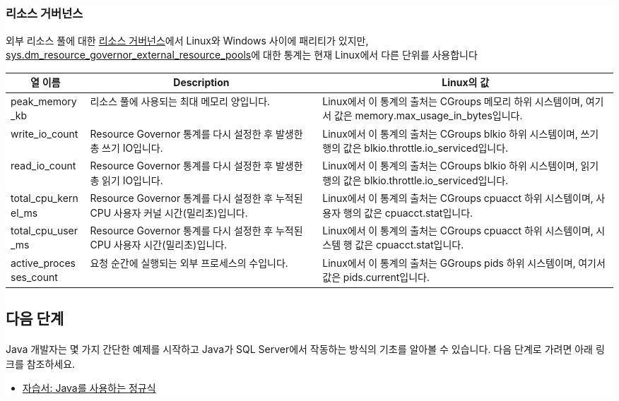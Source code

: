 ### <a name="resource-governance"></a>리소스 거버넌스

외부 리소스 풀에 대한 [리소스 거버넌스](../t-sql/statements/create-external-resource-pool-transact-sql.md)에서 Linux와 Windows 사이에 패리티가 있지만, [sys.dm_resource_governor_external_resource_pools](../relational-databases/system-dynamic-management-views/sys-dm-resource-governor-external-resource-pools.md)에 대한 통계는 현재 Linux에서 다른 단위를 사용합니다 
 
| 열 이름   | Description | Linux의 값 | 
|---------------|--------------|---------------|
|peak_memory_kb | 리소스 풀에 사용되는 최대 메모리 양입니다. | Linux에서 이 통계의 출처는 CGroups 메모리 하위 시스템이며, 여기서 값은 memory.max_usage_in_bytes입니다. |
|write_io_count | Resource Governor 통계를 다시 설정한 후 발생한 총 쓰기 IO입니다. | Linux에서 이 통계의 출처는 CGroups blkio 하위 시스템이며, 쓰기 행의 값은 blkio.throttle.io_serviced입니다. | 
|read_io_count | Resource Governor 통계를 다시 설정한 후 발생한 총 읽기 IO입니다. | Linux에서 이 통계의 출처는 CGroups blkio 하위 시스템이며, 읽기 행의 값은 blkio.throttle.io_serviced입니다. | 
|total_cpu_kernel_ms | Resource Governor 통계를 다시 설정한 후 누적된 CPU 사용자 커널 시간(밀리초)입니다. | Linux에서 이 통계의 출처는 CGroups cpuacct 하위 시스템이며, 사용자 행의 값은 cpuacct.stat입니다. |  
|total_cpu_user_ms | Resource Governor 통계를 다시 설정한 후 누적된 CPU 사용자 시간(밀리초)입니다.| Linux에서 이 통계의 출처는 CGroups cpuacct 하위 시스템이며, 시스템 행 값은 cpuacct.stat입니다. | 
|active_processes_count | 요청 순간에 실행되는 외부 프로세스의 수입니다.| Linux에서 이 통계의 출처는 GGroups pids 하위 시스템이며, 여기서 값은 pids.current입니다. | 

## <a name="next-steps"></a>다음 단계

Java 개발자는 몇 가지 간단한 예제를 시작하고 Java가 SQL Server에서 작동하는 방식의 기초를 알아볼 수 있습니다. 다음 단계로 가려면 아래 링크를 참조하세요.

+ [자습서: Java를 사용하는 정규식](../language-extensions/tutorials/search-for-string-using-regular-expressions-in-java.md)
